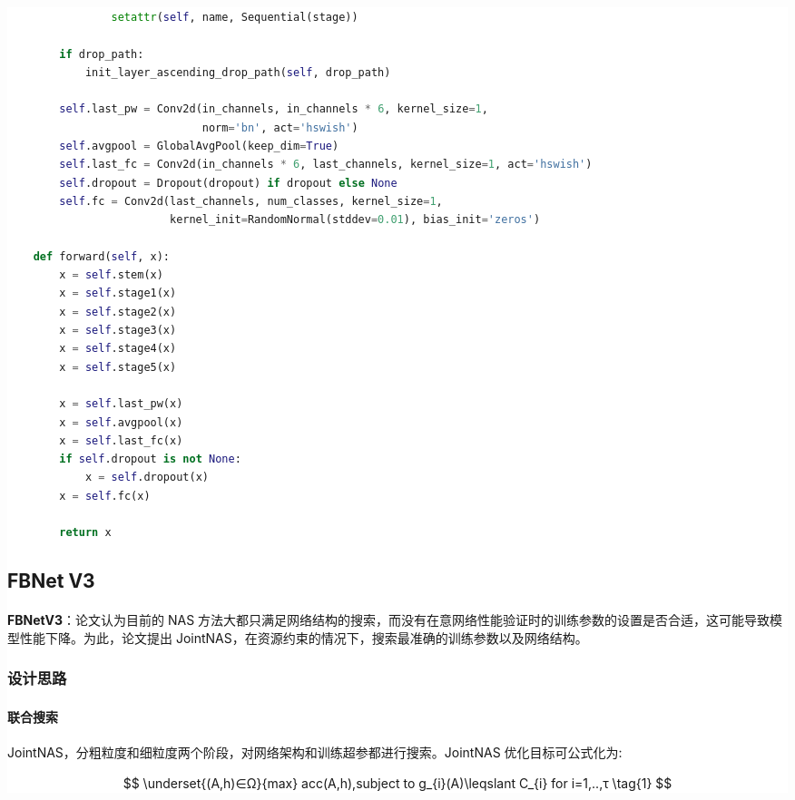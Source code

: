 ```python
                setattr(self, name, Sequential(stage))

        if drop_path:
            init_layer_ascending_drop_path(self, drop_path)

        self.last_pw = Conv2d(in_channels, in_channels * 6, kernel_size=1,
                              norm='bn', act='hswish')
        self.avgpool = GlobalAvgPool(keep_dim=True)
        self.last_fc = Conv2d(in_channels * 6, last_channels, kernel_size=1, act='hswish')
        self.dropout = Dropout(dropout) if dropout else None
        self.fc = Conv2d(last_channels, num_classes, kernel_size=1,
                         kernel_init=RandomNormal(stddev=0.01), bias_init='zeros')

    def forward(self, x):
        x = self.stem(x)
        x = self.stage1(x)
        x = self.stage2(x)
        x = self.stage3(x)
        x = self.stage4(x)
        x = self.stage5(x)

        x = self.last_pw(x)
        x = self.avgpool(x)
        x = self.last_fc(x)
        if self.dropout is not None:
            x = self.dropout(x)
        x = self.fc(x)
       
        return x

```









## FBNet V3

**FBNetV3**：论文认为目前的 NAS 方法大都只满足网络结构的搜索，而没有在意网络性能验证时的训练参数的设置是否合适，这可能导致模型性能下降。为此，论文提出 JointNAS，在资源约束的情况下，搜索最准确的训练参数以及网络结构。

### 设计思路

#### 联合搜索

JointNAS，分粗粒度和细粒度两个阶段，对网络架构和训练超参都进行搜索。JointNAS 优化目标可公式化为:

$$
\underset{(A,h)∈Ω}{max} acc(A,h),subject to g_{i}(A)\leqslant C_{i} for i=1,..,τ \tag{1}
$$
